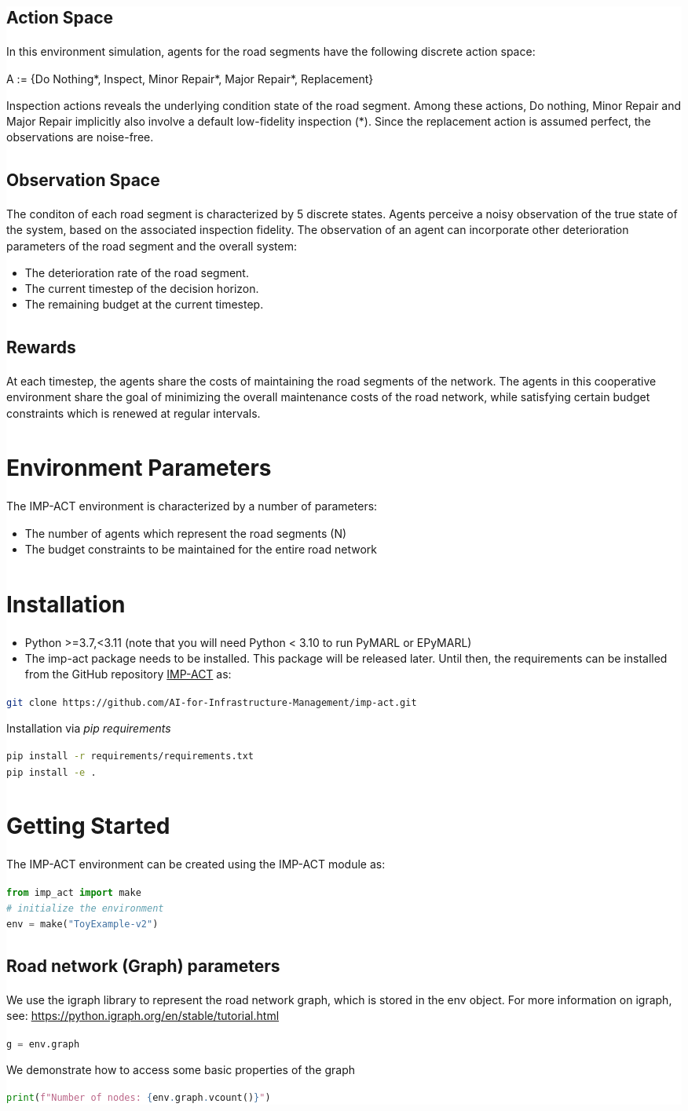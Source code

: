 ## Action Space
In this environment simulation, agents for the road segments have the following discrete action space:

A := {Do Nothing*, Inspect, Minor Repair*, Major Repair*, Replacement}

Inspection actions reveals the underlying condition state of the road segment. Among these actions, Do nothing, Minor Repair and Major Repair implicitly also involve a default low-fidelity inspection (*). Since the replacement action is assumed perfect, the observations are noise-free.

## Observation Space
The conditon of each road segment is characterized by 5 discrete states. Agents perceive a noisy observation of the true state of the system, based on the associated inspection fidelity. The observation of an agent can incorporate other deterioration parameters of the road segment and the overall system:
- The deterioration rate of the road segment.
- The current timestep of the decision horizon.
- The remaining budget at the current timestep.

## Rewards
At each timestep, the agents share the costs of maintaining the road segments of the network. The agents in this cooperative environment share the goal of minimizing the overall maintenance costs of the road network, while satisfying certain budget constraints which is renewed at regular intervals. 

# Environment Parameters
The IMP-ACT environment is characterized by a number of parameters:
- The number of agents which represent the road segments (N)
- The budget constraints to be maintained for the entire road network

# Installation
* Python >=3.7,<3.11 (note that you will need Python < 3.10 to run PyMARL or EPyMARL)
* The imp-act package needs to be installed. This package will be released later. Until then, the requirements can be installed from the GitHub repository [IMP-ACT](https://github.com/AI-for-Infrastructure-Management/imp-act) as:
```bash
git clone https://github.com/AI-for-Infrastructure-Management/imp-act.git
```
Installation via *pip requirements*
```bash
pip install -r requirements/requirements.txt
pip install -e .
```

# Getting Started
The IMP-ACT environment can be created using the IMP-ACT module as:
```python
from imp_act import make
# initialize the environment
env = make("ToyExample-v2")
```
## Road network (Graph) parameters
We use the igraph library to represent the road network graph, which is stored in the env object. For more information on igraph, see: https://python.igraph.org/en/stable/tutorial.html
```python
g = env.graph
```
We demonstrate how to access some basic properties of the graph
```python
print(f"Number of nodes: {env.graph.vcount()}")
```